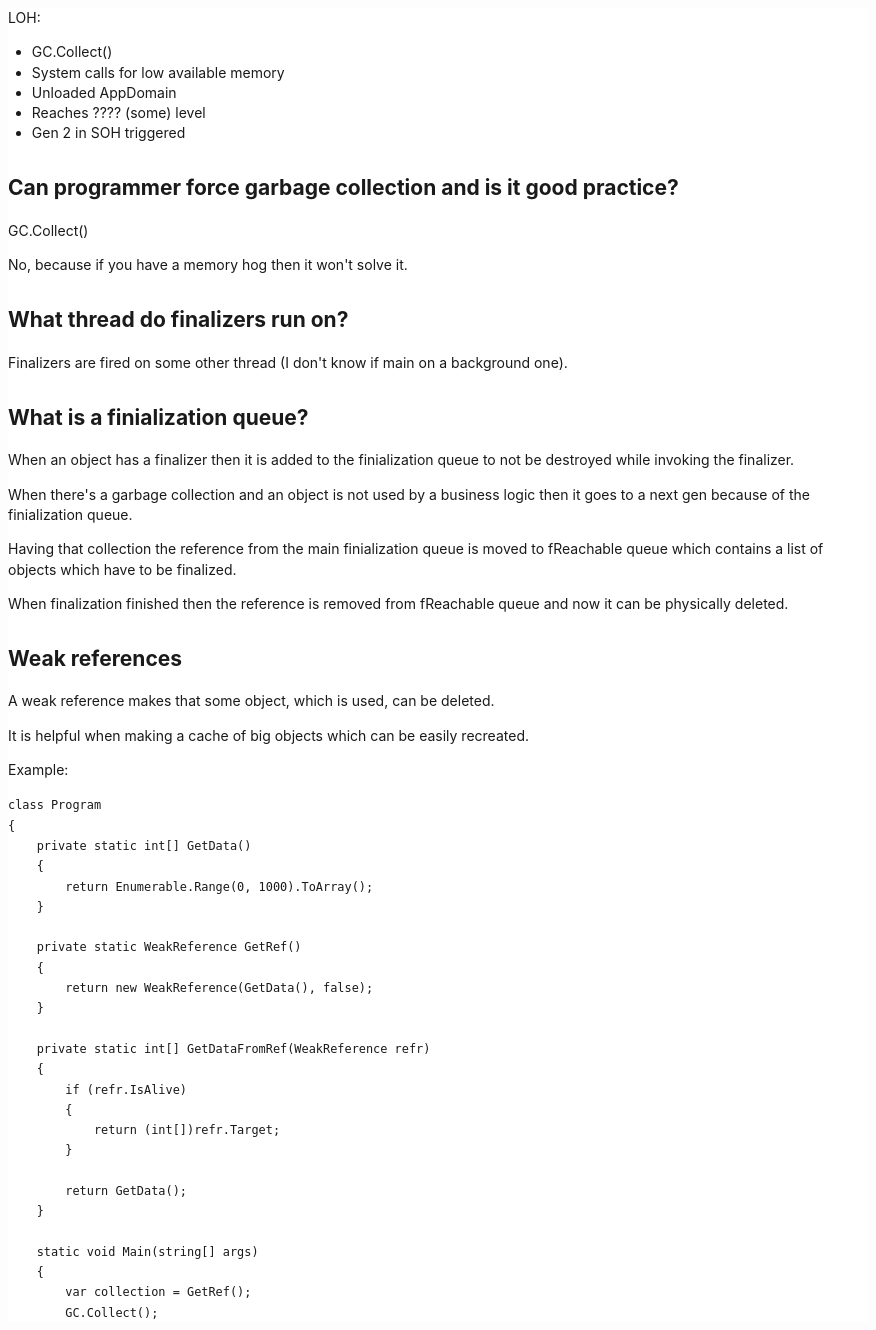 LOH:
- GC.Collect()
- System calls for low available memory
- Unloaded AppDomain
- Reaches ???? (some) level
- Gen 2 in SOH triggered

## Can programmer force garbage collection and is it good practice?

GC.Collect()

No, because if you have a memory hog then it won't solve it.

## What thread do finalizers run on?

Finalizers are fired on some other thread (I don't know if main on a background one).

## What is a finialization queue?

When an object has a finalizer then it is added to the finialization queue to not be destroyed while invoking the finalizer.

When there's a garbage collection and an object is not used by a business logic then it goes to a next gen because of the finialization queue.

Having that collection the reference from the main finialization queue is moved to fReachable queue which contains a list of objects which have to be finalized.

When finalization finished then the reference is removed from fReachable queue and now it can be physically deleted.

## Weak references

A weak reference makes that some object, which is used, can be deleted.

It is helpful when making a cache of big objects which can be easily recreated.

Example:
```
class Program
{
    private static int[] GetData()
    {
        return Enumerable.Range(0, 1000).ToArray();
    }

    private static WeakReference GetRef()
    {
        return new WeakReference(GetData(), false);
    }

    private static int[] GetDataFromRef(WeakReference refr)
    {
        if (refr.IsAlive)
        {
            return (int[])refr.Target;
        }

        return GetData();
    }

    static void Main(string[] args)
    {
        var collection = GetRef();
        GC.Collect();
```